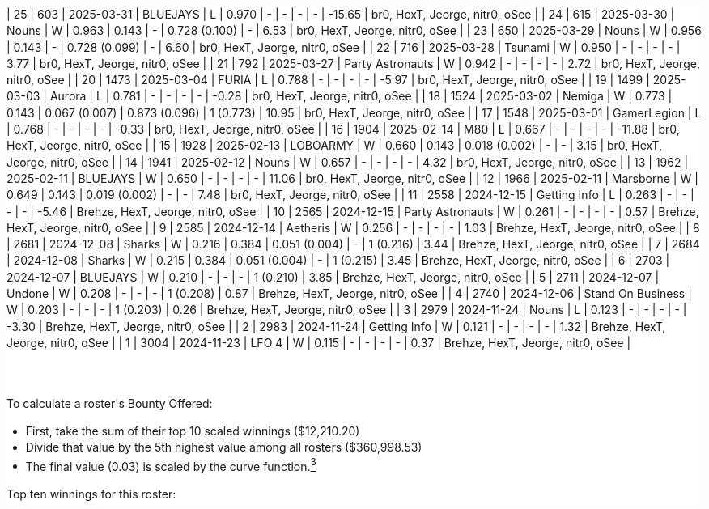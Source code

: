 |           25 |      603 | 2025-03-31 | BLUEJAYS          | L   | 0.970      | -            | -                | -                | -         |   -15.65 | br0, HexT, Jeorge, nitr0, oSee    |
|           24 |      615 | 2025-03-30 | Nouns             | W   | 0.963      | 0.143        | -                | 0.728 (0.100)    | -         |     6.53 | br0, HexT, Jeorge, nitr0, oSee    |
|           23 |      650 | 2025-03-29 | Nouns             | W   | 0.956      | 0.143        | -                | 0.728 (0.099)    | -         |     6.60 | br0, HexT, Jeorge, nitr0, oSee    |
|           22 |      716 | 2025-03-28 | Tsunami           | W   | 0.950      | -            | -                | -                | -         |     3.77 | br0, HexT, Jeorge, nitr0, oSee    |
|           21 |      792 | 2025-03-27 | Party Astronauts  | W   | 0.942      | -            | -                | -                | -         |     2.72 | br0, HexT, Jeorge, nitr0, oSee    |
|           20 |     1473 | 2025-03-04 | FURIA             | L   | 0.788      | -            | -                | -                | -         |    -5.97 | br0, HexT, Jeorge, nitr0, oSee    |
|           19 |     1499 | 2025-03-03 | Aurora            | L   | 0.781      | -            | -                | -                | -         |    -0.28 | br0, HexT, Jeorge, nitr0, oSee    |
|           18 |     1524 | 2025-03-02 | Nemiga            | W   | 0.773      | 0.143        | 0.067 (0.007)    | 0.873 (0.096)    | 1 (0.773) |    10.95 | br0, HexT, Jeorge, nitr0, oSee    |
|           17 |     1548 | 2025-03-01 | GamerLegion       | L   | 0.768      | -            | -                | -                | -         |    -0.33 | br0, HexT, Jeorge, nitr0, oSee    |
|           16 |     1904 | 2025-02-14 | M80               | L   | 0.667      | -            | -                | -                | -         |   -11.88 | br0, HexT, Jeorge, nitr0, oSee    |
|           15 |     1928 | 2025-02-13 | LOBOARMY          | W   | 0.660      | 0.143        | 0.018 (0.002)    | -                | -         |     3.15 | br0, HexT, Jeorge, nitr0, oSee    |
|           14 |     1941 | 2025-02-12 | Nouns             | W   | 0.657      | -            | -                | -                | -         |     4.32 | br0, HexT, Jeorge, nitr0, oSee    |
|           13 |     1962 | 2025-02-11 | BLUEJAYS          | W   | 0.650      | -            | -                | -                | -         |    11.06 | br0, HexT, Jeorge, nitr0, oSee    |
|           12 |     1966 | 2025-02-11 | Marsborne         | W   | 0.649      | 0.143        | 0.019 (0.002)    | -                | -         |     7.48 | br0, HexT, Jeorge, nitr0, oSee    |
|           11 |     2558 | 2024-12-15 | Getting Info      | L   | 0.263      | -            | -                | -                | -         |    -5.46 | Brehze, HexT, Jeorge, nitr0, oSee |
|           10 |     2565 | 2024-12-15 | Party Astronauts  | W   | 0.261      | -            | -                | -                | -         |     0.57 | Brehze, HexT, Jeorge, nitr0, oSee |
|            9 |     2585 | 2024-12-14 | Aetheris          | W   | 0.256      | -            | -                | -                | -         |     1.03 | Brehze, HexT, Jeorge, nitr0, oSee |
|            8 |     2681 | 2024-12-08 | Sharks            | W   | 0.216      | 0.384        | 0.051 (0.004)    | -                | 1 (0.216) |     3.44 | Brehze, HexT, Jeorge, nitr0, oSee |
|            7 |     2684 | 2024-12-08 | Sharks            | W   | 0.215      | 0.384        | 0.051 (0.004)    | -                | 1 (0.215) |     3.45 | Brehze, HexT, Jeorge, nitr0, oSee |
|            6 |     2703 | 2024-12-07 | BLUEJAYS          | W   | 0.210      | -            | -                | -                | 1 (0.210) |     3.85 | Brehze, HexT, Jeorge, nitr0, oSee |
|            5 |     2711 | 2024-12-07 | Undone            | W   | 0.208      | -            | -                | -                | 1 (0.208) |     0.87 | Brehze, HexT, Jeorge, nitr0, oSee |
|            4 |     2740 | 2024-12-06 | Stand On Business | W   | 0.203      | -            | -                | -                | 1 (0.203) |     0.26 | Brehze, HexT, Jeorge, nitr0, oSee |
|            3 |     2979 | 2024-11-24 | Nouns             | L   | 0.123      | -            | -                | -                | -         |    -3.30 | Brehze, HexT, Jeorge, nitr0, oSee |
|            2 |     2983 | 2024-11-24 | Getting Info      | W   | 0.121      | -            | -                | -                | -         |     1.32 | Brehze, HexT, Jeorge, nitr0, oSee |
|            1 |     3004 | 2024-11-23 | LFO 4             | W   | 0.115      | -            | -                | -                | -         |     0.37 | Brehze, HexT, Jeorge, nitr0, oSee |

<br />
<span id="table2"></span><br />
To calculate a roster's Bounty Offered:<br />

- First, take the sum of their top 10 scaled winnings ($12,210.20)
- Divide that value by the 5th highest value among all rosters ($360,998.53)
- The final value (0.03) is scaled by the curve function.[<sup>3</sup>](#curveFunction)

Top ten winnings for this roster:<br />
